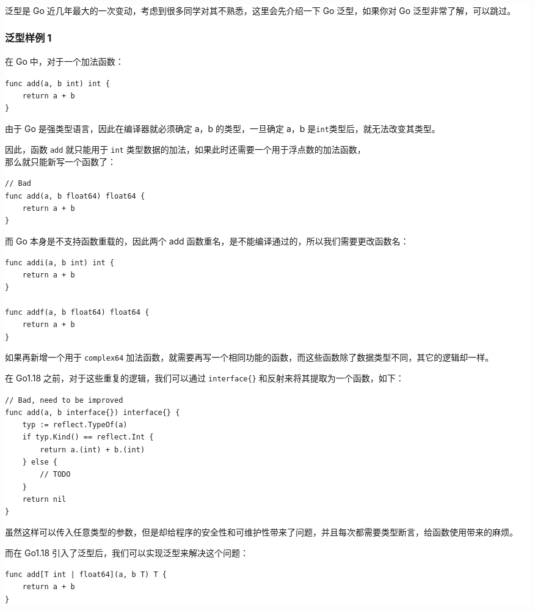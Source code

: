 泛型是 Go 近几年最大的一次变动，考虑到很多同学对其不熟悉，这里会先介绍一下 Go 泛型，如果你对 Go 泛型非常了解，可以跳过。

### 泛型样例 1

在 Go 中，对于一个加法函数：

```
func add(a, b int) int {
	return a + b
}
```

由于 Go 是强类型语言，因此在编译器就必须确定 a，b 的类型，一旦确定 a，b 是`int`类型后，就无法改变其类型。

因此，函数 `add` 就只能用于 `int` 类型数据的加法，如果此时还需要一个用于浮点数的加法函数，  
那么就只能新写一个函数了：

```
// Bad
func add(a, b float64) float64 {
	return a + b
}
```

而 Go 本身是不支持函数重载的，因此两个 add 函数重名，是不能编译通过的，所以我们需要更改函数名：

```
func addi(a, b int) int {
	return a + b
}

func addf(a, b float64) float64 {
	return a + b
}
```

如果再新增一个用于 `complex64` 加法函数，就需要再写一个相同功能的函数，而这些函数除了数据类型不同，其它的逻辑却一样。

在 Go1.18 之前，对于这些重复的逻辑，我们可以通过 `interface{}` 和反射来将其提取为一个函数，如下：

```
// Bad, need to be improved
func add(a, b interface{}) interface{} {
	typ := reflect.TypeOf(a)
	if typ.Kind() == reflect.Int {
		return a.(int) + b.(int)
	} else {
		// TODO
	}
	return nil
}
```

虽然这样可以传入任意类型的参数，但是却给程序的安全性和可维护性带来了问题，并且每次都需要类型断言，给函数使用带来的麻烦。

而在 Go1.18 引入了泛型后，我们可以实现泛型来解决这个问题：

```
func add[T int | float64](a, b T) T {
	return a + b
}
```
